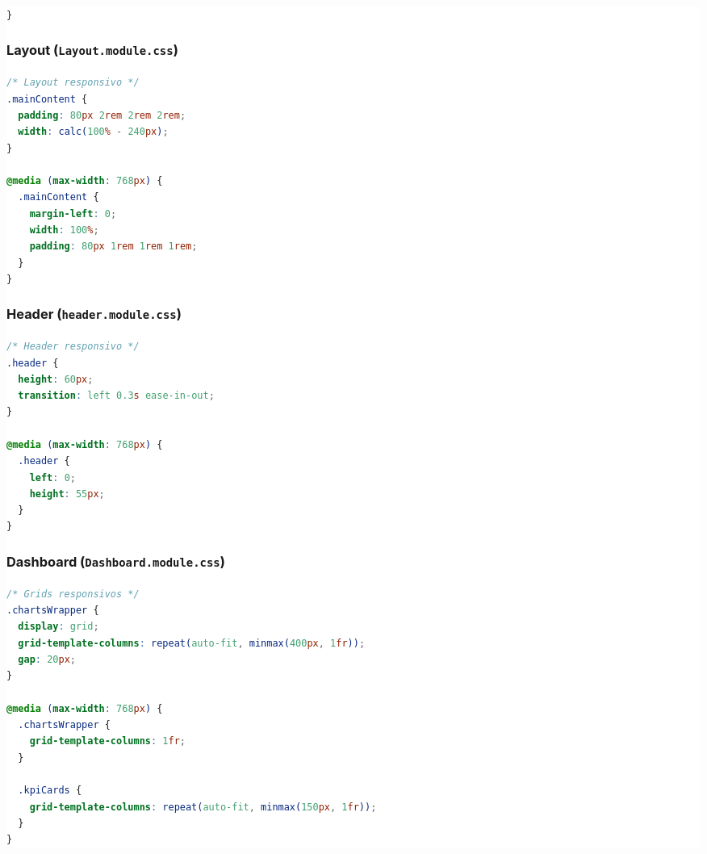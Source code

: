 ```css
}
```

### Layout (`Layout.module.css`)
```css
/* Layout responsivo */
.mainContent {
  padding: 80px 2rem 2rem 2rem;
  width: calc(100% - 240px);
}

@media (max-width: 768px) {
  .mainContent {
    margin-left: 0;
    width: 100%;
    padding: 80px 1rem 1rem 1rem;
  }
}
```

### Header (`header.module.css`)
```css
/* Header responsivo */
.header {
  height: 60px;
  transition: left 0.3s ease-in-out;
}

@media (max-width: 768px) {
  .header {
    left: 0;
    height: 55px;
  }
}
```

### Dashboard (`Dashboard.module.css`)
```css
/* Grids responsivos */
.chartsWrapper {
  display: grid;
  grid-template-columns: repeat(auto-fit, minmax(400px, 1fr));
  gap: 20px;
}

@media (max-width: 768px) {
  .chartsWrapper {
    grid-template-columns: 1fr;
  }
  
  .kpiCards {
    grid-template-columns: repeat(auto-fit, minmax(150px, 1fr));
  }
}
```
